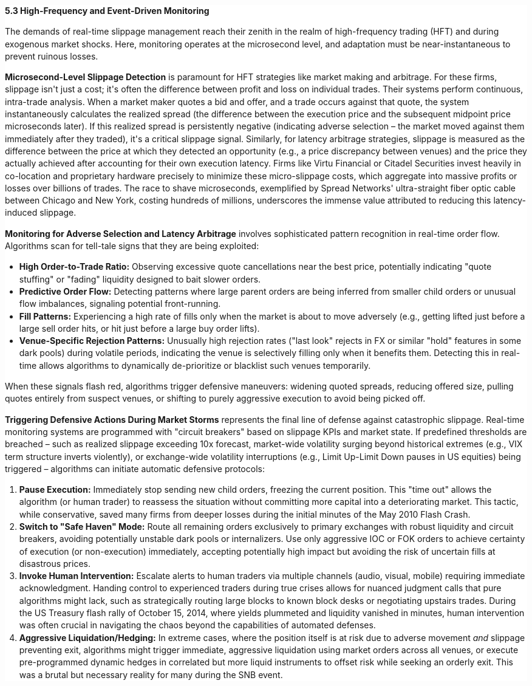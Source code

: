 **5.3 High-Frequency and Event-Driven Monitoring**

The demands of real-time slippage management reach their zenith in the realm of high-frequency trading (HFT) and during exogenous market shocks. Here, monitoring operates at the microsecond level, and adaptation must be near-instantaneous to prevent ruinous losses.

**Microsecond-Level Slippage Detection** is paramount for HFT strategies like market making and arbitrage. For these firms, slippage isn't just a cost; it's often the difference between profit and loss on individual trades. Their systems perform continuous, intra-trade analysis. When a market maker quotes a bid and offer, and a trade occurs against that quote, the system instantaneously calculates the realized spread (the difference between the execution price and the subsequent midpoint price microseconds later). If this realized spread is persistently negative (indicating adverse selection – the market moved against them immediately after they traded), it's a critical slippage signal. Similarly, for latency arbitrage strategies, slippage is measured as the difference between the price at which they detected an opportunity (e.g., a price discrepancy between venues) and the price they actually achieved after accounting for their own execution latency. Firms like Virtu Financial or Citadel Securities invest heavily in co-location and proprietary hardware precisely to minimize these micro-slippage costs, which aggregate into massive profits or losses over billions of trades. The race to shave microseconds, exemplified by Spread Networks' ultra-straight fiber optic cable between Chicago and New York, costing hundreds of millions, underscores the immense value attributed to reducing this latency-induced slippage.

**Monitoring for Adverse Selection and Latency Arbitrage** involves sophisticated pattern recognition in real-time order flow. Algorithms scan for tell-tale signs that they are being exploited:
*   **High Order-to-Trade Ratio:** Observing excessive quote cancellations near the best price, potentially indicating "quote stuffing" or "fading" liquidity designed to bait slower orders.
*   **Predictive Order Flow:** Detecting patterns where large parent orders are being inferred from smaller child orders or unusual flow imbalances, signaling potential front-running.
*   **Fill Patterns:** Experiencing a high rate of fills only when the market is about to move adversely (e.g., getting lifted just before a large sell order hits, or hit just before a large buy order lifts).
*   **Venue-Specific Rejection Patterns:** Unusually high rejection rates ("last look" rejects in FX or similar "hold" features in some dark pools) during volatile periods, indicating the venue is selectively filling only when it benefits them. Detecting this in real-time allows algorithms to dynamically de-prioritize or blacklist such venues temporarily.

When these signals flash red, algorithms trigger defensive maneuvers: widening quoted spreads, reducing offered size, pulling quotes entirely from suspect venues, or shifting to purely aggressive execution to avoid being picked off.

**Triggering Defensive Actions During Market Storms** represents the final line of defense against catastrophic slippage. Real-time monitoring systems are programmed with "circuit breakers" based on slippage KPIs and market state. If predefined thresholds are breached – such as realized slippage exceeding 10x forecast, market-wide volatility surging beyond historical extremes (e.g., VIX term structure inverts violently), or exchange-wide volatility interruptions (e.g., Limit Up-Limit Down pauses in US equities) being triggered – algorithms can initiate automatic defensive protocols:
1.  **Pause Execution:** Immediately stop sending new child orders, freezing the current position. This "time out" allows the algorithm (or human trader) to reassess the situation without committing more capital into a deteriorating market. This tactic, while conservative, saved many firms from deeper losses during the initial minutes of the May 2010 Flash Crash.
2.  **Switch to "Safe Haven" Mode:** Route all remaining orders exclusively to primary exchanges with robust liquidity and circuit breakers, avoiding potentially unstable dark pools or internalizers. Use only aggressive IOC or FOK orders to achieve certainty of execution (or non-execution) immediately, accepting potentially high impact but avoiding the risk of uncertain fills at disastrous prices.
3.  **Invoke Human Intervention:** Escalate alerts to human traders via multiple channels (audio, visual, mobile) requiring immediate acknowledgment. Handing control to experienced traders during true crises allows for nuanced judgment calls that pure algorithms might lack, such as strategically routing large blocks to known block desks or negotiating upstairs trades. During the US Treasury flash rally of October 15, 2014, where yields plummeted and liquidity vanished in minutes, human intervention was often crucial in navigating the chaos beyond the capabilities of automated defenses.
4.  **Aggressive Liquidation/Hedging:** In extreme cases, where the position itself is at risk due to adverse movement *and* slippage preventing exit, algorithms might trigger immediate, aggressive liquidation using market orders across all venues, or execute pre-programmed dynamic hedges in correlated but more liquid instruments to offset risk while seeking an orderly exit. This was a brutal but necessary reality for many during the SNB event.